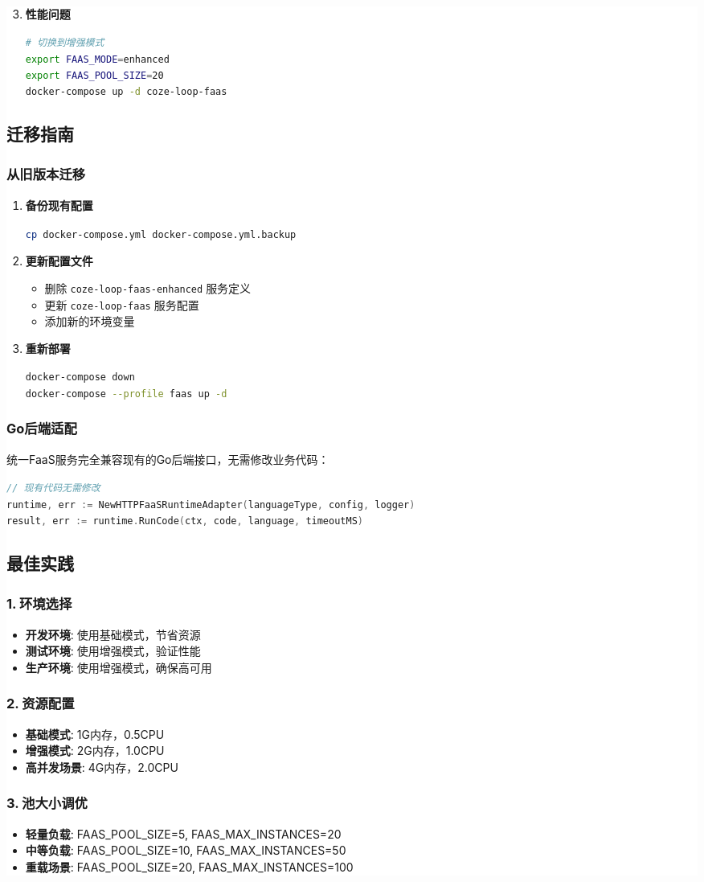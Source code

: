 3. **性能问题**
   ```bash
   # 切换到增强模式
   export FAAS_MODE=enhanced
   export FAAS_POOL_SIZE=20
   docker-compose up -d coze-loop-faas
   ```

## 迁移指南

### 从旧版本迁移

1. **备份现有配置**
   ```bash
   cp docker-compose.yml docker-compose.yml.backup
   ```

2. **更新配置文件**
   - 删除 `coze-loop-faas-enhanced` 服务定义
   - 更新 `coze-loop-faas` 服务配置
   - 添加新的环境变量

3. **重新部署**
   ```bash
   docker-compose down
   docker-compose --profile faas up -d
   ```

### Go后端适配

统一FaaS服务完全兼容现有的Go后端接口，无需修改业务代码：

```go
// 现有代码无需修改
runtime, err := NewHTTPFaaSRuntimeAdapter(languageType, config, logger)
result, err := runtime.RunCode(ctx, code, language, timeoutMS)
```

## 最佳实践

### 1. 环境选择
- **开发环境**: 使用基础模式，节省资源
- **测试环境**: 使用增强模式，验证性能
- **生产环境**: 使用增强模式，确保高可用

### 2. 资源配置
- **基础模式**: 1G内存，0.5CPU
- **增强模式**: 2G内存，1.0CPU
- **高并发场景**: 4G内存，2.0CPU

### 3. 池大小调优
- **轻量负载**: FAAS_POOL_SIZE=5, FAAS_MAX_INSTANCES=20
- **中等负载**: FAAS_POOL_SIZE=10, FAAS_MAX_INSTANCES=50
- **重载场景**: FAAS_POOL_SIZE=20, FAAS_MAX_INSTANCES=100

